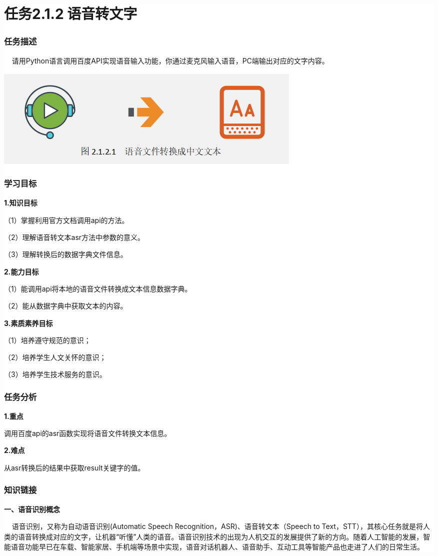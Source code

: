 # 任务2.1.2 语音转文字

### 任务描述

&nbsp;&nbsp;&nbsp;&nbsp;请用Python语言调用百度API实现语音输入功能，你通过麦克风输入语音，PC端输出对应的文字内容。

![dis](../../images/second/xm1/d1.png)

### 学习目标
**1.知识目标**

（1）掌握利用官方文档调用api的方法。

（2）理解语音转文本asr方法中参数的意义。

（3）理解转换后的数据字典文件信息。

**2.能力目标**

（1）能调用api将本地的语音文件转换成文本信息数据字典。

（2）能从数据字典中获取文本的内容。

**3.素质素养目标**

（1）培养遵守规范的意识；

（2）培养学生人文关怀的意识；

（3）培养学生技术服务的意识。

### 任务分析
**1.重点**

调用百度api的asr函数实现将语音文件转换文本信息。

**2.难点**

从asr转换后的结果中获取result关键字的值。

### 知识链接
**一、语音识别概念**

&nbsp;&nbsp;&nbsp;&nbsp;语音识别，又称为自动语音识别(Automatic Speech Recognition，ASR)、语音转文本（Speech to Text，STT），其核心任务就是将人类的语音转换成对应的文字，让机器“听懂”人类的语音。语音识别技术的出现为人机交互的发展提供了新的方向。随着人工智能的发展，智能语音功能早已在车载、智能家居、手机端等场景中实现，语音对话机器人、语音助手、互动工具等智能产品也走进了人们的日常生活。
